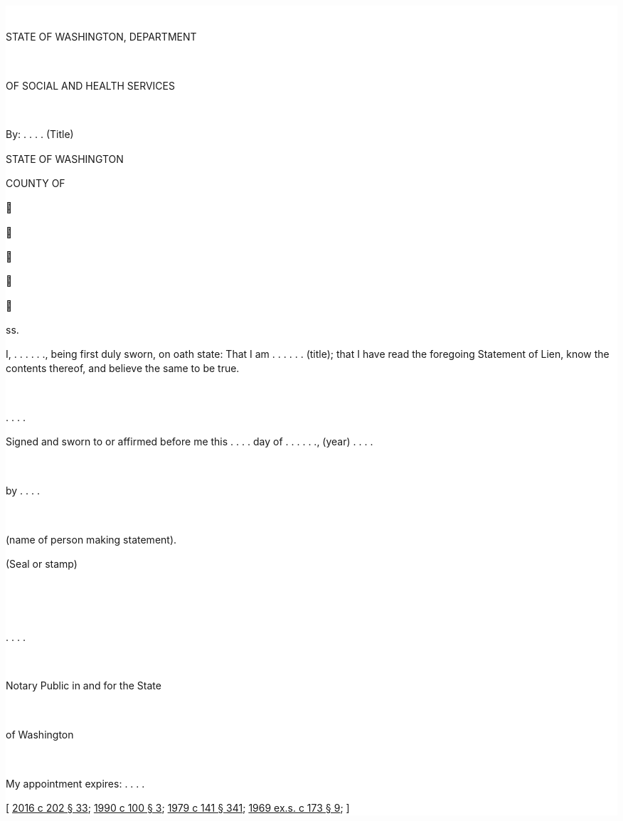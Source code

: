  

STATE OF WASHINGTON, DEPARTMENT

 

OF SOCIAL AND HEALTH SERVICES

 

By: . . . . (Title)

STATE OF WASHINGTON



COUNTY OF











ss.

I, . . . . . ., being first duly sworn, on oath state: That I am . . . . . . (title); that I have read the foregoing Statement of Lien, know the contents thereof, and believe the same to be true.

 

. . . .

Signed and sworn to or affirmed before me this . . . . day of . . . . . ., (year) . . . .

 

by . . . .

 

(name of person making statement).

(Seal or stamp)

 

 

. . . .

 

Notary Public in and for the State

 

of Washington

 

My appointment expires: . . . .

\[ [2016 c 202 § 33](http://lawfilesext.leg.wa.gov/biennium/2015-16/Pdf/Bills/Session%20Laws/House/2359-S.SL.pdf?cite=2016%20c%20202%20§%2033); [1990 c 100 § 3](http://leg.wa.gov/CodeReviser/documents/sessionlaw/1990c100.pdf?cite=1990%20c%20100%20§%203); [1979 c 141 § 341](http://leg.wa.gov/CodeReviser/documents/sessionlaw/1979c141.pdf?cite=1979%20c%20141%20§%20341); [1969 ex.s. c 173 § 9](http://leg.wa.gov/CodeReviser/documents/sessionlaw/1969ex1c173.pdf?cite=1969%20ex.s.%20c%20173%20§%209); \]
